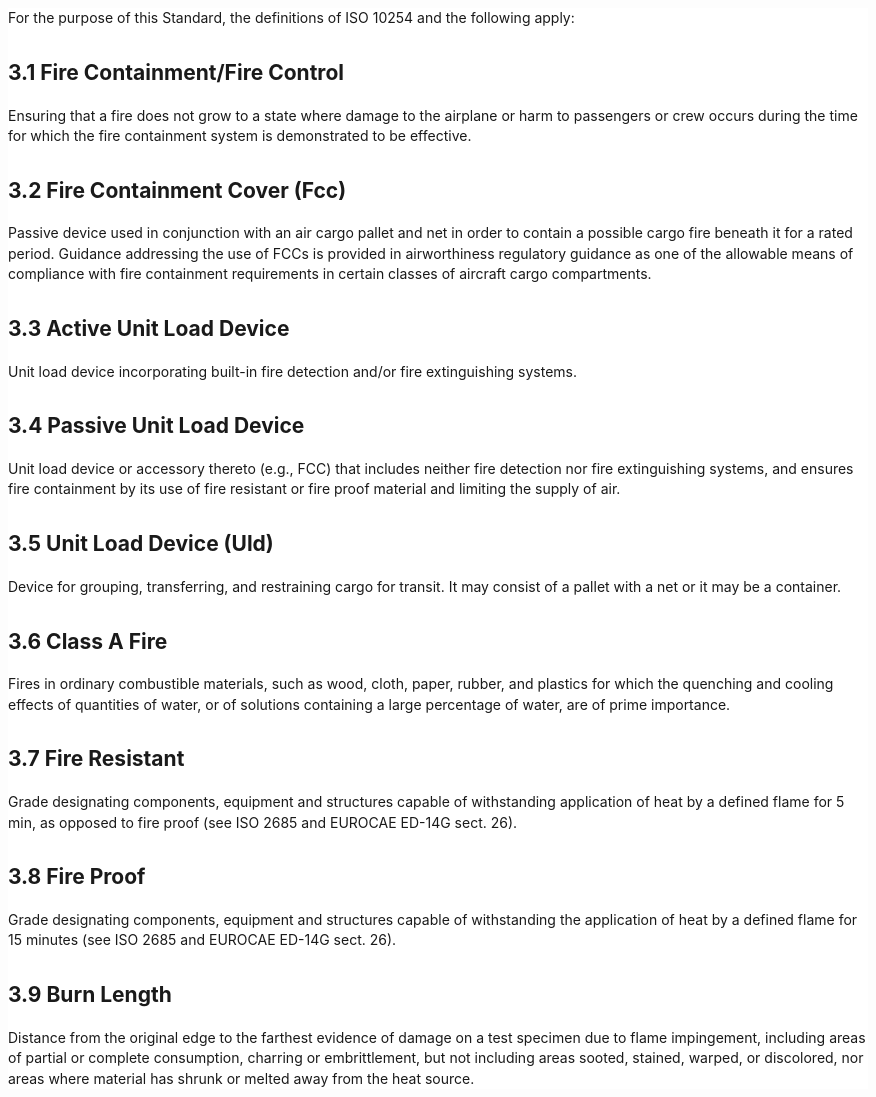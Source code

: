 For the purpose of this Standard, the definitions of ISO 10254 and the following apply: 

## 3.1 Fire Containment/Fire Control

Ensuring that a fire does not grow to a state where damage to the airplane or harm to passengers or crew occurs during the time for which the fire containment system is demonstrated to be effective. 

## 3.2 Fire Containment Cover (Fcc)

Passive device used in conjunction with an air cargo pallet and net in order to contain a possible cargo fire beneath it for a rated period. Guidance addressing the use of FCCs is provided in airworthiness regulatory guidance as one of the allowable means of compliance with fire containment requirements in certain classes of aircraft cargo compartments. 

## 3.3 Active Unit Load Device

Unit load device incorporating built-in fire detection and/or fire extinguishing systems. 

## 3.4 Passive Unit Load Device

Unit load device or accessory thereto (e.g., FCC) that includes neither fire detection nor fire extinguishing systems, and ensures fire containment by its use of fire resistant or fire proof material and limiting the supply of air. 

## 3.5 Unit Load Device (Uld)

Device for grouping, transferring, and restraining cargo for transit. It may consist of a pallet with a net or it may be a container. 

## 3.6 Class A Fire

Fires in ordinary combustible materials, such as wood, cloth, paper, rubber, and plastics for which the quenching and cooling effects of quantities of water, or of solutions containing a large percentage of water, are of prime importance. 

## 3.7 Fire Resistant

Grade designating components, equipment and structures capable of withstanding application of heat by a defined flame for 5 min, as opposed to fire proof (see ISO 2685 and EUROCAE ED-14G sect. 26). 

## 3.8 Fire Proof

Grade designating components, equipment and structures capable of withstanding the application of heat by a defined flame for 15 minutes (see ISO 2685 and EUROCAE ED-14G sect. 26). 

## 3.9 Burn Length

Distance from the original edge to the farthest evidence of damage on a test specimen due to flame impingement, including areas of partial or complete consumption, charring or embrittlement, but not including areas sooted, stained, warped, or discolored, nor areas where material has shrunk or melted away from the heat source.  
